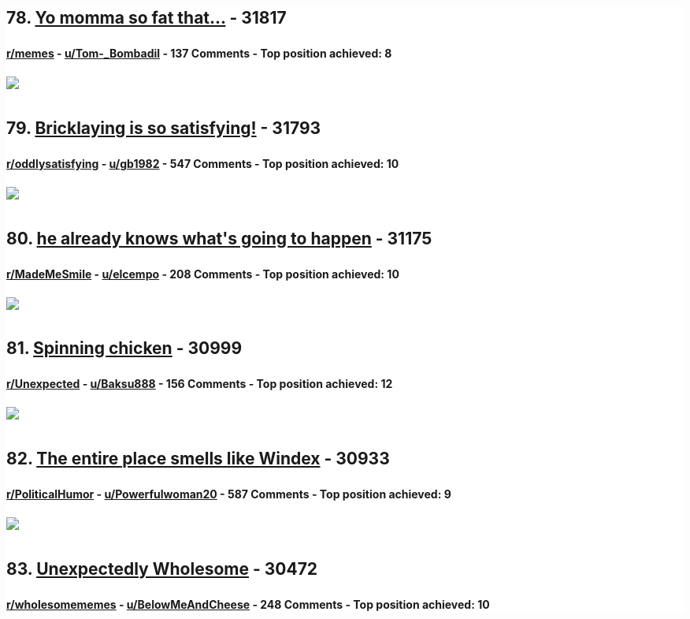 ## 78. [Yo momma so fat that...](http://reddit.com/r/memes/comments/m5g1wj/yo_momma_so_fat_that/) - 31817
#### [r/memes](http://reddit.com/r/memes) - [u/Tom-_Bombadil](http://reddit.com/u/Tom-_Bombadil) - 137 Comments - Top position achieved: 8

<a href="https://i.redd.it/bd5vl59oj5n61.jpg"><img src="https://b.thumbs.redditmedia.com/ffWjfDWp3J0B4Hy8uZvQ9-JaZi7SuyT5Ff5YX0MDZhk.jpg"></img></a>

## 79. [Bricklaying is so satisfying!](http://reddit.com/r/oddlysatisfying/comments/m5jg1g/bricklaying_is_so_satisfying/) - 31793
#### [r/oddlysatisfying](http://reddit.com/r/oddlysatisfying) - [u/gb1982](http://reddit.com/u/gb1982) - 547 Comments - Top position achieved: 10

<a href="https://v.redd.it/20xhv3e9p6n61"><img src="https://b.thumbs.redditmedia.com/sJj796etSrELYb0ZckIR4FtYEdQVII1awvmoebAojKQ.jpg"></img></a>

## 80. [he already knows what's going to happen](http://reddit.com/r/MadeMeSmile/comments/m5eexp/he_already_knows_whats_going_to_happen/) - 31175
#### [r/MadeMeSmile](http://reddit.com/r/MadeMeSmile) - [u/elcempo](http://reddit.com/u/elcempo) - 208 Comments - Top position achieved: 10

<a href="https://v.redd.it/inbzslqwx4n61"><img src="https://b.thumbs.redditmedia.com/HQ9KbHUeAF5xkUVqlgjHJqp9ufTMLqrEalk6V3pH51c.jpg"></img></a>

## 81. [Spinning chicken](http://reddit.com/r/Unexpected/comments/m5ftoz/spinning_chicken/) - 30999
#### [r/Unexpected](http://reddit.com/r/Unexpected) - [u/Baksu888](http://reddit.com/u/Baksu888) - 156 Comments - Top position achieved: 12

<a href="https://v.redd.it/ssenbfcpg5n61"><img src="https://b.thumbs.redditmedia.com/viXBfSiYzWnWgWsFyBbP79NWsDiM4mxM7Q-S45Al0Dg.jpg"></img></a>

## 82. [The entire place smells like Windex](http://reddit.com/r/PoliticalHumor/comments/m5jbm1/the_entire_place_smells_like_windex/) - 30933
#### [r/PoliticalHumor](http://reddit.com/r/PoliticalHumor) - [u/Powerfulwoman20](http://reddit.com/u/Powerfulwoman20) - 587 Comments - Top position achieved: 9

<a href="https://i.redd.it/amvrwry3o6n61.png"><img src="https://b.thumbs.redditmedia.com/ecipk0uLeSYoDHcoaTaDOc2cnlcpq7Yw4yH8QYeMtmI.jpg"></img></a>

## 83. [Unexpectedly Wholesome](http://reddit.com/r/wholesomememes/comments/m5vqfb/unexpectedly_wholesome/) - 30472
#### [r/wholesomememes](http://reddit.com/r/wholesomememes) - [u/BelowMeAndCheese](http://reddit.com/u/BelowMeAndCheese) - 248 Comments - Top position achieved: 10
